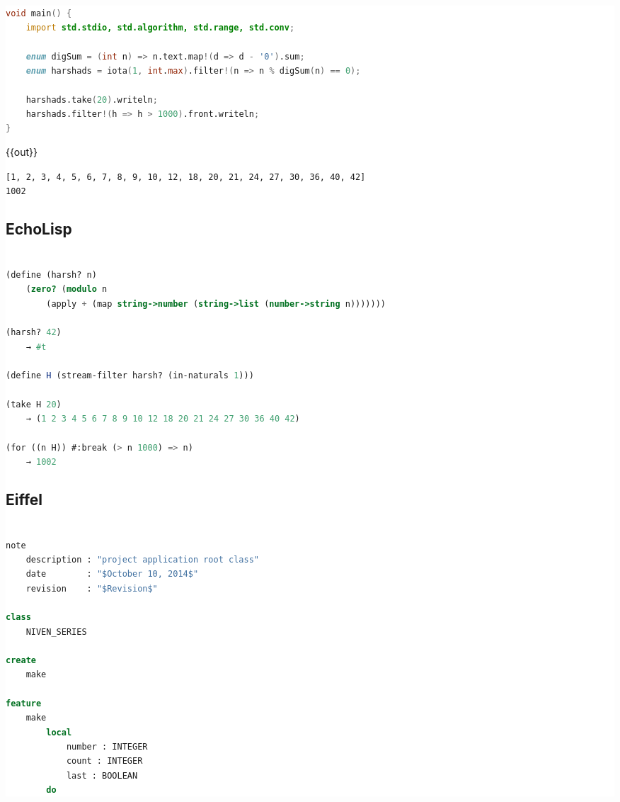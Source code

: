 ```d
void main() {
    import std.stdio, std.algorithm, std.range, std.conv;

    enum digSum = (int n) => n.text.map!(d => d - '0').sum;
    enum harshads = iota(1, int.max).filter!(n => n % digSum(n) == 0);

    harshads.take(20).writeln;
    harshads.filter!(h => h > 1000).front.writeln;
}
```

{{out}}

```txt
[1, 2, 3, 4, 5, 6, 7, 8, 9, 10, 12, 18, 20, 21, 24, 27, 30, 36, 40, 42]
1002
```



## EchoLisp


```scheme

(define (harsh? n)
    (zero? (modulo n 
        (apply + (map string->number (string->list (number->string n)))))))

(harsh? 42)
    → #t

(define H (stream-filter harsh? (in-naturals 1)))

(take H 20)
    → (1 2 3 4 5 6 7 8 9 10 12 18 20 21 24 27 30 36 40 42)

(for ((n H)) #:break (> n 1000) => n)
    → 1002

```



## Eiffel


```eiffel

note
	description : "project application root class"
	date        : "$October 10, 2014$"
	revision    : "$Revision$"

class
	NIVEN_SERIES

create
	make

feature
	make
		local
			number : INTEGER
			count : INTEGER
			last : BOOLEAN
		do
```